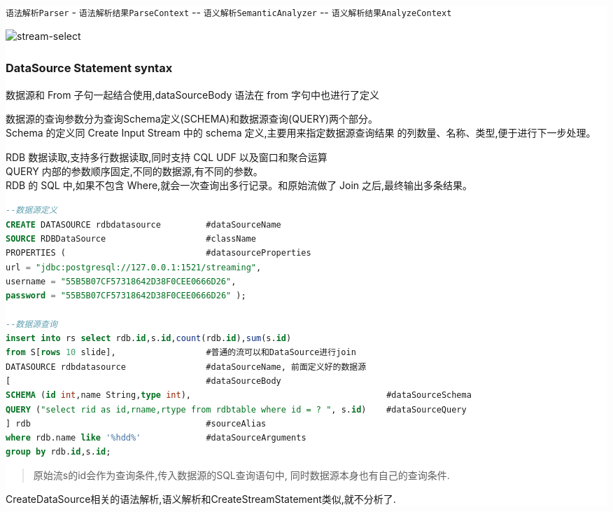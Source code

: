`语法解析Parser` - `语法解析结果ParseContext` -- `语义解析SemanticAnalyzer` -- `语义解析结果AnalyzeContext`

![stream-select](http://img.blog.csdn.net/20151127193205608)

### DataSource Statement syntax

数据源和 From 子句一起结合使用,dataSourceBody 语法在 from 字句中也进行了定义  

数据源的查询参数分为查询Schema定义(SCHEMA)和数据源查询(QUERY)两个部分。  
Schema 的定义同 Create Input Stream 中的 schema 定义,主要用来指定数据源查询结果 的列数量、名称、类型,便于进行下一步处理。

RDB 数据读取,支持多行数据读取,同时支持 CQL UDF 以及窗口和聚合运算  
QUERY 内部的参数顺序固定,不同的数据源,有不同的参数。  
RDB 的 SQL 中,如果不包含 Where,就会一次查询出多行记录。和原始流做了 Join 之后,最终输出多条结果。  

```sql
--数据源定义
CREATE DATASOURCE rdbdatasource         #dataSourceName
SOURCE RDBDataSource                    #className
PROPERTIES (                            #datasourceProperties     
url = "jdbc:postgresql://127.0.0.1:1521/streaming", 
username = "55B5B07CF57318642D38F0CEE0666D26", 
password = "55B5B07CF57318642D38F0CEE0666D26" );

--数据源查询
insert into rs select rdb.id,s.id,count(rdb.id),sum(s.id) 
from S[rows 10 slide],                  #普通的流可以和DataSource进行join 
DATASOURCE rdbdatasource                #dataSourceName, 前面定义好的数据源
[                                       #dataSourceBody
SCHEMA (id int,name String,type int),                                       #dataSourceSchema
QUERY ("select rid as id,rname,rtype from rdbtable where id = ? ", s.id)    #dataSourceQuery
] rdb                                   #sourceAlias
where rdb.name like '%hdd%'             #dataSourceArguments
group by rdb.id,s.id;
```

>原始流s的id会作为查询条件,传入数据源的SQL查询语句中, 同时数据源本身也有自己的查询条件.  

CreateDataSource相关的语法解析,语义解析和CreateStreamStatement类似,就不分析了.  

